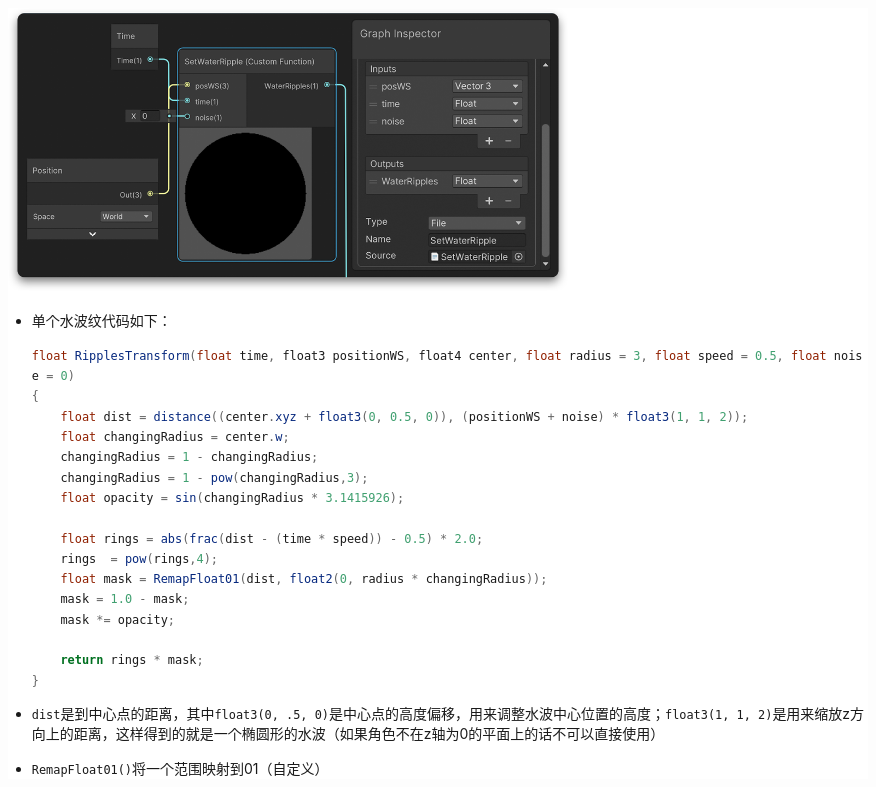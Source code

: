   <img width="560" src="images\img_WaterInt\02_ripples-customfunction.png">
</p>


- 单个水波纹代码如下：

  ```c#
  float RipplesTransform(float time, float3 positionWS, float4 center, float radius = 3, float speed = 0.5, float noise = 0)
  {
      float dist = distance((center.xyz + float3(0, 0.5, 0)), (positionWS + noise) * float3(1, 1, 2));
      float changingRadius = center.w;
      changingRadius = 1 - changingRadius;
      changingRadius = 1 - pow(changingRadius,3);
      float opacity = sin(changingRadius * 3.1415926);
  
      float rings = abs(frac(dist - (time * speed)) - 0.5) * 2.0;
      rings  = pow(rings,4);
      float mask = RemapFloat01(dist, float2(0, radius * changingRadius));
      mask = 1.0 - mask;
      mask *= opacity;
  
      return rings * mask;
  }
  ```

- `dist`是到中心点的距离，其中`float3(0, .5, 0)`是中心点的高度偏移，用来调整水波中心位置的高度；`float3(1, 1, 2)`是用来缩放z方向上的距离，这样得到的就是一个椭圆形的水波（如果角色不在z轴为0的平面上的话不可以直接使用）

- `RemapFloat01()`将一个范围映射到01（自定义）
